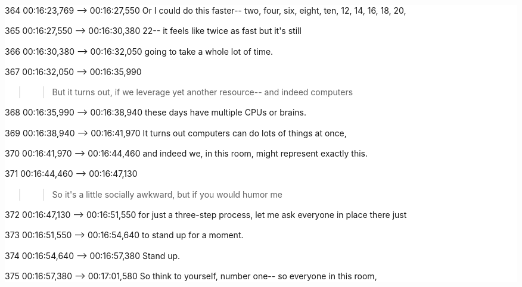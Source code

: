 364
00:16:23,769 --> 00:16:27,550
Or I could do this faster-- two, four,
six, eight, ten, 12, 14, 16, 18, 20,

365
00:16:27,550 --> 00:16:30,380
22-- it feels like twice
as fast but it's still

366
00:16:30,380 --> 00:16:32,050
going to take a whole lot of time.

367
00:16:32,050 --> 00:16:35,990
>> But it turns out, if we leverage yet
another resource-- and indeed computers

368
00:16:35,990 --> 00:16:38,940
these days have multiple CPUs or brains.

369
00:16:38,940 --> 00:16:41,970
It turns out computers can
do lots of things at once,

370
00:16:41,970 --> 00:16:44,460
and indeed we, in this room,
might represent exactly this.

371
00:16:44,460 --> 00:16:47,130
>> So it's a little socially
awkward, but if you would humor me

372
00:16:47,130 --> 00:16:51,550
for just a three-step process, let
me ask everyone in place there just

373
00:16:51,550 --> 00:16:54,640
to stand up for a moment.

374
00:16:54,640 --> 00:16:57,380
Stand up.

375
00:16:57,380 --> 00:17:01,580
So think to yourself, number
one-- so everyone in this room,
